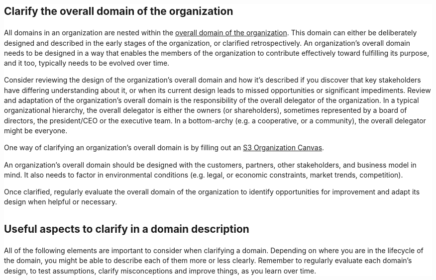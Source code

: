 
## Clarify the overall domain of the organization

All domains in an organization are nested within the <a href="glossary.html#entry-overall-domain" class="glossary-tooltip" data-toggle="tooltip" title="Overall Domain: The domain that defines the organization&#x27;s purpose, overall strategy, business model(s), and other standard constraints.">overall domain of the organization</a>. This domain can either be deliberately designed and described in the early stages of the organization, or clarified retrospectively. An organization’s overall domain needs to be designed in a way that enables the members of the organization to contribute effectively toward fulfilling its purpose, and it too, typically needs to be evolved over time.

Consider reviewing the design of the organization’s overall domain and how it’s described if you discover that key stakeholders have differing understanding about it, or when its current design leads to missed opportunities or significant impediments. Review and adaptation of the organization’s overall domain is the responsibility of the overall delegator of the organization. In a typical organizational hierarchy, the overall delegator is either the owners (or shareholders), sometimes represented by a board of directors, the president/CEO or the executive team. In a bottom-archy (e.g. a cooperative, or a community), the overall delegator might be everyone.

One way of clarifying an organization’s overall domain is by filling out an [S3 Organization Canvas](http://s3canvas.sociocracy30.org/s3-organization-canvas.html).

An organization’s overall domain should be designed with the customers, partners, other stakeholders, and business model in mind. It also needs to factor in environmental conditions (e.g. legal, or economic constraints, market trends, competition).

Once clarified, regularly evaluate the overall domain of the organization to identify opportunities for improvement and adapt its design when helpful or necessary.


## Useful aspects to clarify in a domain description

All of the following elements are important to consider when clarifying a domain. Depending on where you are in the lifecycle of the domain, you might be able to describe each of them more or less clearly. Remember to regularly evaluate each domain’s design, to test assumptions, clarify misconceptions and improve things, as you learn over time. 
